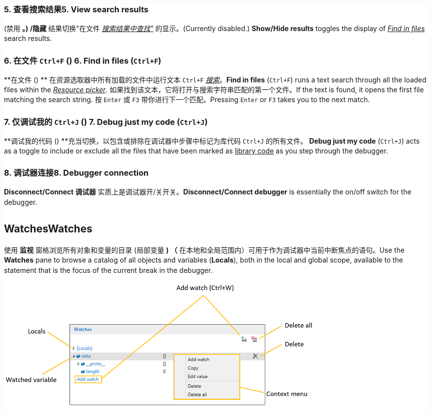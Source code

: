 ### <span data-ttu-id="c21dc-193">5. 查看搜索结果</span><span class="sxs-lookup"><span data-stu-id="c21dc-193">5. View search results</span></span>
<span data-ttu-id="c21dc-194"> (禁用 **。) /隐藏** 结果切换"在文件 [*搜索结果中查找"*](#6-find-in-files-ctrlf) 的显示。</span><span class="sxs-lookup"><span data-stu-id="c21dc-194">(Currently disabled.) **Show/Hide results** toggles the display of [*Find in files*](#6-find-in-files-ctrlf) search results.</span></span>

### <span data-ttu-id="c21dc-195">6. 在文件 `Ctrl+F` () </span><span class="sxs-lookup"><span data-stu-id="c21dc-195">6. Find in files (`Ctrl+F`)</span></span>
 <span data-ttu-id="c21dc-196">\*\*在文件 () \*\* 在资源选取器中所有加载的文件中运行文本 `Ctrl+F` [*搜索*](#resource-picker)。</span><span class="sxs-lookup"><span data-stu-id="c21dc-196">**Find in files** (`Ctrl+F`) runs a text search through all the loaded files within the [*Resource picker*](#resource-picker).</span></span> <span data-ttu-id="c21dc-197">如果找到该文本，它将打开与搜索字符串匹配的第一个文件。</span><span class="sxs-lookup"><span data-stu-id="c21dc-197">If the text is found, it opens the first file matching the search string.</span></span> <span data-ttu-id="c21dc-198">按 `Enter` 或 `F3` 带你进行下一个匹配。</span><span class="sxs-lookup"><span data-stu-id="c21dc-198">Pressing `Enter` or `F3` takes you to the next match.</span></span>

### <span data-ttu-id="c21dc-199">7. 仅调试我的 `Ctrl+J` () </span><span class="sxs-lookup"><span data-stu-id="c21dc-199">7. Debug just my code (`Ctrl+J`)</span></span>
 <span data-ttu-id="c21dc-200">\*\*调试我的代码 () \*\*充当切换，以包含或排除在调试器中步骤中标记为库代码 `Ctrl+J` 的所有文件。 [](#3-code-scoping)</span><span class="sxs-lookup"><span data-stu-id="c21dc-200">**Debug just my code** (`Ctrl+J`) acts as a toggle to include or exclude all the files that have been marked as [library code](#3-code-scoping) as you step through the debugger.</span></span>

### <span data-ttu-id="c21dc-201">8. 调试器连接</span><span class="sxs-lookup"><span data-stu-id="c21dc-201">8. Debugger connection</span></span>
<span data-ttu-id="c21dc-202">**Disconnect/Connect 调试器** 实质上是调试器开/关开关。</span><span class="sxs-lookup"><span data-stu-id="c21dc-202">**Disconnect/Connect debugger** is essentially the on/off switch for the debugger.</span></span>

## <span data-ttu-id="c21dc-203">Watches</span><span class="sxs-lookup"><span data-stu-id="c21dc-203">Watches</span></span>

<span data-ttu-id="c21dc-204">使用 **监视** 窗格浏览所有对象和变量的目录 (局部变量 **) （** 在本地和全局范围内）可用于作为调试器中当前中断焦点的语句。</span><span class="sxs-lookup"><span data-stu-id="c21dc-204">Use the **Watches** pane to browse a catalog of all objects and variables (**Locals**), both in the local and global scope, available to the statement that is the focus of the current break in the debugger.</span></span>

![监视窗格](./media/debugger_watches.png)
